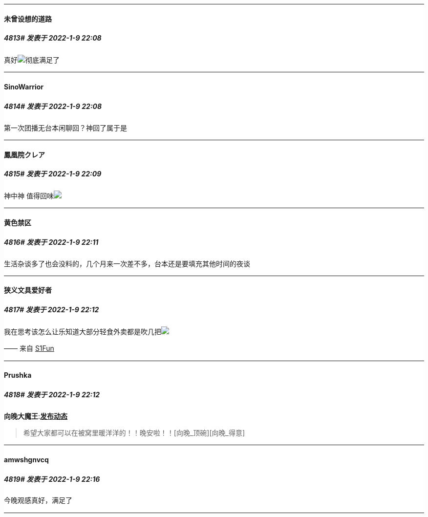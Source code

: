 *****

####  未曾设想的道路  
##### 4813#       发表于 2022-1-9 22:08

真好<img src="https://static.saraba1st.com/image/smiley/face2017/072.png" referrerpolicy="no-referrer">彻底满足了

*****

####  SinoWarrior  
##### 4814#       发表于 2022-1-9 22:08

第一次团播无台本闲聊回？神回了属于是

*****

####  鳳凰院クレア  
##### 4815#       发表于 2022-1-9 22:09

神中神 值得回味<img src="https://static.saraba1st.com/image/smiley/face2017/075.png" referrerpolicy="no-referrer">

*****

####  黄色禁区  
##### 4816#       发表于 2022-1-9 22:11

生活杂谈多了也会没料的，几个月来一次差不多，台本还是要填充其他时间的夜谈

*****

####  狭义文具爱好者  
##### 4817#       发表于 2022-1-9 22:12

我在思考该怎么让乐知道大部分轻食外卖都是吹几把<img src="https://static.saraba1st.com/image/smiley/face2017/068.png" referrerpolicy="no-referrer">

—— 来自 [S1Fun](https://s1fun.koalcat.com)

*****

####  Prushka  
##### 4818#       发表于 2022-1-9 22:12

<strong>向晚大魔王</strong>:<strong>[发布动态](https://t.bilibili.com/613747184468067838)</strong><blockquote>希望大家都可以在被窝里暖洋洋的！！晚安啦！！[向晚_顶碗][向晚_得意]</blockquote>

*****

####  amwshgnvcq  
##### 4819#       发表于 2022-1-9 22:16

今晚观感真好，满足了

*****
